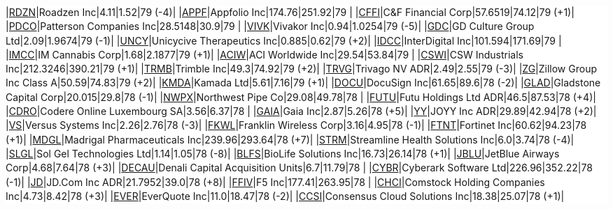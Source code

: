 |[RDZN](https://finance.yahoo.com/quote/RDZN/)|Roadzen Inc|4.11|1.52|79 (-4)|
|[APPF](https://finance.yahoo.com/quote/APPF/)|Appfolio Inc|174.76|251.92|79 |
|[CFFI](https://finance.yahoo.com/quote/CFFI/)|C&F Financial Corp|57.6519|74.12|79 (+1)|
|[PDCO](https://finance.yahoo.com/quote/PDCO/)|Patterson Companies Inc|28.5148|30.9|79 |
|[VIVK](https://finance.yahoo.com/quote/VIVK/)|Vivakor Inc|0.94|1.0254|79 (-5)|
|[GDC](https://finance.yahoo.com/quote/GDC/)|GD Culture Group Ltd|2.09|1.9674|79 (-1)|
|[UNCY](https://finance.yahoo.com/quote/UNCY/)|Unicycive Therapeutics Inc|0.885|0.62|79 (+2)|
|[IDCC](https://finance.yahoo.com/quote/IDCC/)|InterDigital Inc|101.594|171.69|79 |
|[IMCC](https://finance.yahoo.com/quote/IMCC/)|IM Cannabis Corp|1.68|2.1877|79 (+1)|
|[ACIW](https://finance.yahoo.com/quote/ACIW/)|ACI Worldwide Inc|29.54|53.84|79 |
|[CSWI](https://finance.yahoo.com/quote/CSWI/)|CSW Industrials Inc|212.3246|390.21|79 (+1)|
|[TRMB](https://finance.yahoo.com/quote/TRMB/)|Trimble Inc|49.3|74.92|79 (+2)|
|[TRVG](https://finance.yahoo.com/quote/TRVG/)|Trivago NV ADR|2.49|2.55|79 (-3)|
|[ZG](https://finance.yahoo.com/quote/ZG/)|Zillow Group Inc Class A|50.59|74.83|79 (+2)|
|[KMDA](https://finance.yahoo.com/quote/KMDA/)|Kamada Ltd|5.61|7.16|79 (+1)|
|[DOCU](https://finance.yahoo.com/quote/DOCU/)|DocuSign Inc|61.65|89.6|78 (-2)|
|[GLAD](https://finance.yahoo.com/quote/GLAD/)|Gladstone Capital Corp|20.015|29.8|78 (-1)|
|[NWPX](https://finance.yahoo.com/quote/NWPX/)|Northwest Pipe Co|29.08|49.78|78 |
|[FUTU](https://finance.yahoo.com/quote/FUTU/)|Futu Holdings Ltd ADR|46.5|87.53|78 (+4)|
|[CDRO](https://finance.yahoo.com/quote/CDRO/)|Codere Online Luxembourg SA|3.56|6.37|78 |
|[GAIA](https://finance.yahoo.com/quote/GAIA/)|Gaia Inc|2.87|5.26|78 (+5)|
|[YY](https://finance.yahoo.com/quote/YY/)|JOYY Inc ADR|29.89|42.94|78 (+2)|
|[VS](https://finance.yahoo.com/quote/VS/)|Versus Systems Inc|2.26|2.76|78 (-3)|
|[FKWL](https://finance.yahoo.com/quote/FKWL/)|Franklin Wireless Corp|3.16|4.95|78 (-1)|
|[FTNT](https://finance.yahoo.com/quote/FTNT/)|Fortinet Inc|60.62|94.23|78 (+1)|
|[MDGL](https://finance.yahoo.com/quote/MDGL/)|Madrigal Pharmaceuticals Inc|239.96|293.64|78 (+7)|
|[STRM](https://finance.yahoo.com/quote/STRM/)|Streamline Health Solutions Inc|6.0|3.74|78 (-4)|
|[SLGL](https://finance.yahoo.com/quote/SLGL/)|Sol Gel Technologies Ltd|1.14|1.05|78 (-8)|
|[BLFS](https://finance.yahoo.com/quote/BLFS/)|BioLife Solutions Inc|16.73|26.14|78 (+1)|
|[JBLU](https://finance.yahoo.com/quote/JBLU/)|JetBlue Airways Corp|4.68|7.64|78 (+3)|
|[DECAU](https://finance.yahoo.com/quote/DECAU/)|Denali Capital Acquisition Units|6.7|11.79|78 |
|[CYBR](https://finance.yahoo.com/quote/CYBR/)|Cyberark Software Ltd|226.96|352.22|78 (-1)|
|[JD](https://finance.yahoo.com/quote/JD/)|JD.Com Inc ADR|21.7952|39.0|78 (+8)|
|[FFIV](https://finance.yahoo.com/quote/FFIV/)|F5 Inc|177.41|263.95|78 |
|[CHCI](https://finance.yahoo.com/quote/CHCI/)|Comstock Holding Companies Inc|4.73|8.42|78 (+3)|
|[EVER](https://finance.yahoo.com/quote/EVER/)|EverQuote Inc|11.0|18.47|78 (-2)|
|[CCSI](https://finance.yahoo.com/quote/CCSI/)|Consensus Cloud Solutions Inc|18.38|25.07|78 (+1)|